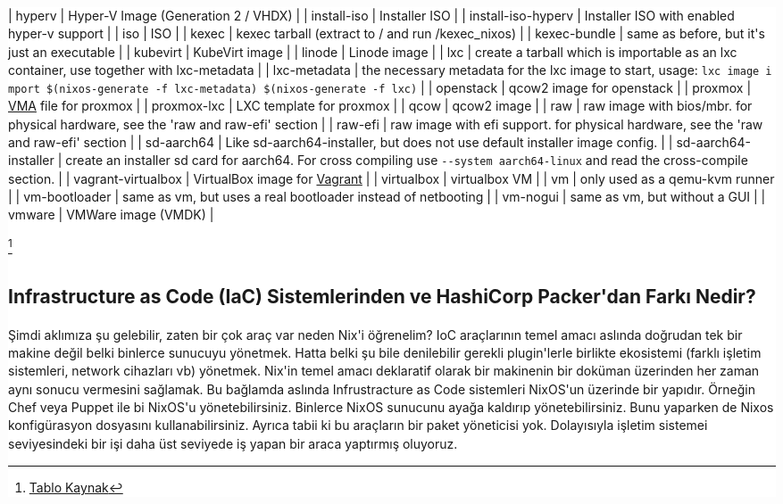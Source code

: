 | hyperv               | Hyper-V Image (Generation 2 / VHDX)                                                                                                     |
| install-iso          | Installer ISO                                                                                                                           |
| install-iso-hyperv   | Installer ISO with enabled hyper-v support                                                                                              |
| iso                  | ISO                                                                                                                                     |
| kexec                | kexec tarball (extract to / and run /kexec_nixos)                                                                                       |
| kexec-bundle         | same as before, but it's just an executable                                                                                             |
| kubevirt             | KubeVirt image                                                                                                                          |
| linode               | Linode image                                                                                                                            |
| lxc                  | create a tarball which is importable as an lxc container, use together with lxc-metadata                                                |
| lxc-metadata         | the necessary metadata for the lxc image to start, usage: `lxc image import $(nixos-generate -f lxc-metadata) $(nixos-generate -f lxc)` |
| openstack            | qcow2 image for openstack                                                                                                               |
| proxmox              | [VMA](https://pve.proxmox.com/wiki/VMA) file for proxmox                                                                                |
| proxmox-lxc          | LXC template for proxmox                                                                                                                |
| qcow                 | qcow2 image                                                                                                                             |
| raw                  | raw image with bios/mbr. for physical hardware, see the 'raw and raw-efi' section                                                       |
| raw-efi              | raw image with efi support. for physical hardware, see the 'raw and raw-efi' section                                                    |
| sd-aarch64           | Like sd-aarch64-installer, but does not use default installer image config.                                                             |
| sd-aarch64-installer | create an installer sd card for aarch64. For cross compiling use `--system aarch64-linux` and read the cross-compile section.           |
| vagrant-virtualbox   | VirtualBox image for [Vagrant](https://www.vagrantup.com/)                                                                              |
| virtualbox           | virtualbox VM                                                                                                                           |
| vm                   | only used as a qemu-kvm runner                                                                                                          |
| vm-bootloader        | same as vm, but uses a real bootloader instead of netbooting                                                                            |
| vm-nogui             | same as vm, but without a GUI                                                                                                           |
| vmware               | VMWare image (VMDK)                                                                                                                     |

[^4]

[^4]: [Tablo Kaynak](https://github.com/nix-community/nixos-generators)

## Infrastructure as Code (IaC) Sistemlerinden ve HashiCorp Packer'dan Farkı Nedir?

Şimdi aklımıza şu gelebilir, zaten bir çok araç var neden Nix'i öğrenelim? IoC araçlarının temel amacı aslında doğrudan tek bir makine değil belki binlerce sunucuyu yönetmek. Hatta belki şu bile denilebilir gerekli plugin'lerle birlikte ekosistemi (farklı işletim sistemleri, network cihazları vb) yönetmek. Nix'in temel amacı deklaratif olarak bir makinenin bir doküman üzerinden her zaman aynı sonucu vermesini sağlamak. Bu bağlamda aslında Infrustracture as Code sistemleri NixOS'un üzerinde bir yapıdır. Örneğin Chef veya Puppet ile bi NixOS'u yönetebilirsiniz. Binlerce NixOS sunucunu ayağa kaldırıp yönetebilirsiniz. Bunu yaparken de Nixos konfigürasyon dosyasını kullanabilirsiniz. Ayrıca tabii ki bu araçların bir paket yöneticisi yok. Dolayısıyla işletim sistemei seviyesindeki bir işi daha üst seviyede iş yapan bir araca yaptırmış oluyoruz.


[^1]: [Nix: A Safe and Policy-Free System for Software Deployment](https://edolstra.github.io/pubs/phd-thesis.pdf)
[^2]: [NixOS Stack](https://nixos.wiki/wiki/Nix_Ecosystem)
[^3]: [Resim Kaynağı](https://blog.shuf.io/post/the-override-overrideAttrs-and-overlays-in-nixpkgs)